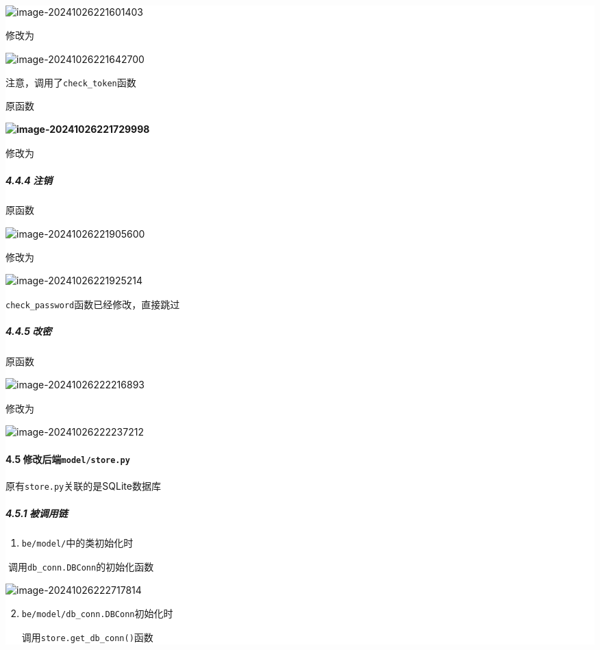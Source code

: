 ![image-20241026221601403](https://aquaoh.oss-cn-shanghai.aliyuncs.com/post/image-20241026221601403.png)

修改为

![image-20241026221642700](https://aquaoh.oss-cn-shanghai.aliyuncs.com/post/image-20241026221642700.png)



注意，调用了`check_token`函数

原函数

**![image-20241026221729998](C:\Users\Administrator\AppData\Roaming\Typora\typora-user-images\image-20241026221729998.png)**

修改为

##### 4.4.4 注销

原函数

![image-20241026221905600](https://aquaoh.oss-cn-shanghai.aliyuncs.com/post/image-20241026221905600.png)

修改为

![image-20241026221925214](https://aquaoh.oss-cn-shanghai.aliyuncs.com/post/image-20241026221925214.png)



`check_password`函数已经修改，直接跳过



##### 4.4.5 改密

原函数

![image-20241026222216893](https://aquaoh.oss-cn-shanghai.aliyuncs.com/post/image-20241026222216893.png)

修改为

![image-20241026222237212](https://aquaoh.oss-cn-shanghai.aliyuncs.com/post/image-20241026222237212.png)



#### 4.5 修改后端`model/store.py`

原有`store.py`关联的是SQLite数据库

##### 4.5.1 被调用链

1. `be/model/`中的类初始化时

​	调用`db_conn.DBConn`的初始化函数

![image-20241026222717814](https://aquaoh.oss-cn-shanghai.aliyuncs.com/post/image-20241026222717814.png)

2. `be/model/db_conn.DBConn`初始化时

   调用`store.get_db_conn()`函数
